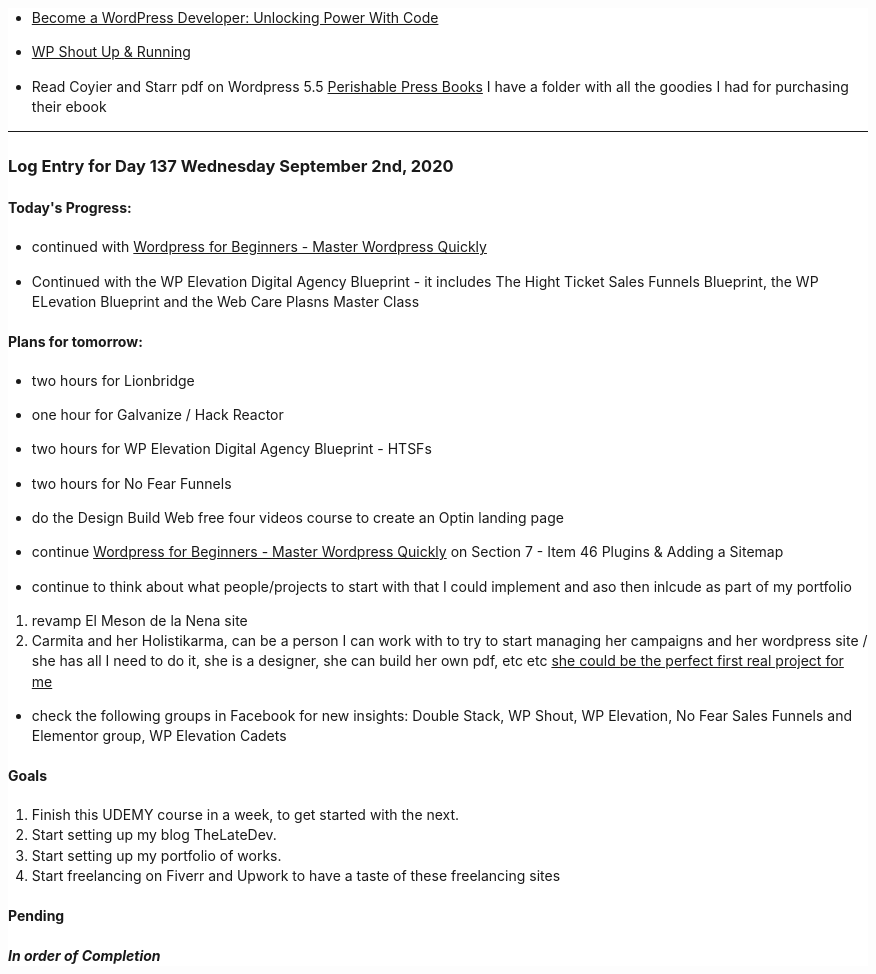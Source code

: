 * [Become a WordPress Developer: Unlocking Power With Code](https://www.udemy.com/course/become-a-wordpress-developer-php-javascript/)

* [WP Shout Up & Running](https://courses.wpshout.com/wp-login.php?loggedout=true&wp_lang=en_US)

* Read Coyier and Starr pdf on Wordpress 5.5 [Perishable Press Books](https://books.perishablepress.com/wp/wp-admin/index.php) I have a folder with all the goodies I had for purchasing their ebook  


-------------------------------------------------------

### Log Entry for Day 137 Wednesday September 2nd, 2020

#### **Today's Progress:** 
* continued with [Wordpress for Beginners - Master Wordpress Quickly](https://www.udemy.com/course/wordpress-for-beginners-course/)

* Continued with the WP Elevation Digital Agency Blueprint - it includes The Hight Ticket Sales Funnels Blueprint, the WP ELevation Blueprint and the Web Care Plasns Master Class


#### **Plans for tomorrow:**
* two hours for Lionbridge 

* one hour for Galvanize / Hack Reactor 

* two hours for WP Elevation Digital Agency Blueprint - HTSFs

* two hours for No Fear Funnels

* do the Design Build Web free four videos course to create an Optin landing page  

* continue [Wordpress for Beginners - Master Wordpress Quickly](https://www.udemy.com/course/wordpress-for-beginners-course/learn/lecture/1983858?start=0#questions) on Section 7 - Item 46 Plugins & Adding a Sitemap 

* continue to think about what people/projects to start with that I could implement and aso then inlcude as part of my portfolio 

1. revamp El Meson de la Nena site
2. Carmita and her Holistikarma, can be a person I can work with to try to start managing her campaigns and her wordpress site / she has all I need to do it, she is a designer, she can build her own pdf, etc etc [she could be the perfect first real project for me]()

* check the following groups in Facebook for new insights: Double Stack, WP Shout, WP Elevation, No Fear Sales Funnels and Elementor group, WP Elevation Cadets


#### **Goals**
1. Finish this UDEMY course in a week, to get started with the next. 
2. Start setting up my blog TheLateDev.
3. Start setting up my portfolio of works. 
4. Start freelancing on Fiverr and Upwork to have a taste of these freelancing sites


#### **Pending**
##### In order of Completion 
